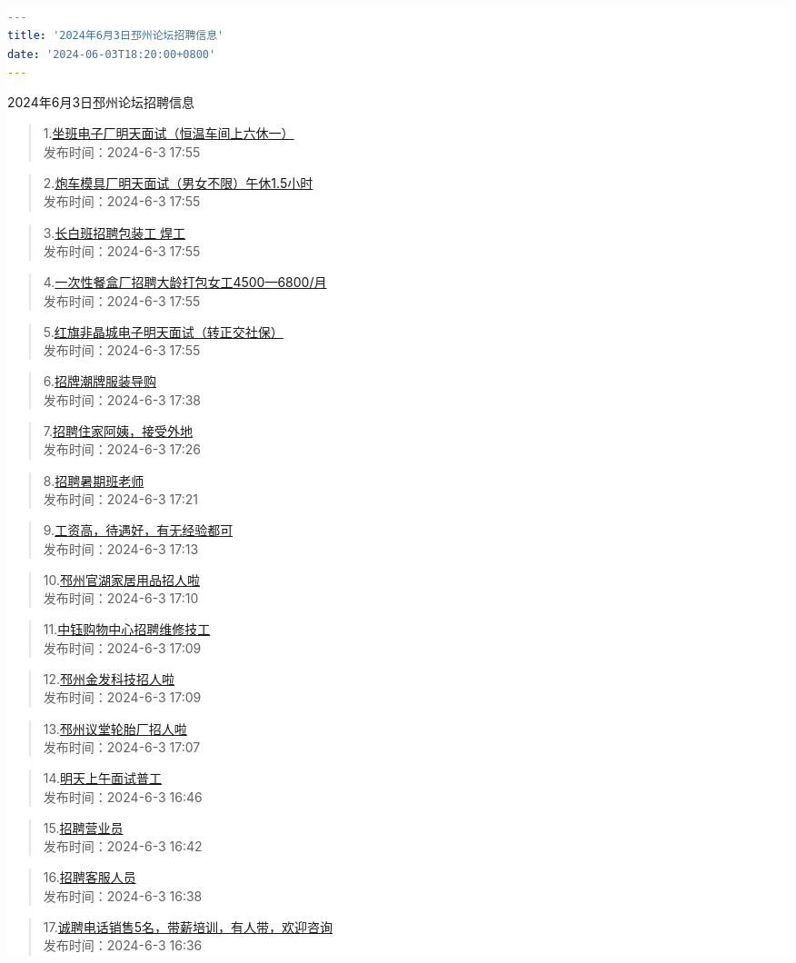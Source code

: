 ```yaml
---
title: '2024年6月3日邳州论坛招聘信息'
date: '2024-06-03T18:20:00+0800'
---
```

2024年6月3日邳州论坛招聘信息

>1.[坐班电子厂明天面试（恒温车间上六休一）](https://www.pzzc.net/forum.php?mod=viewthread&tid=10424834)<br>
>发布时间：2024-6-3 17:55

>2.[炮车模具厂明天面试（男女不限）午休1.5小时](https://www.pzzc.net/forum.php?mod=viewthread&tid=10424833)<br>
>发布时间：2024-6-3 17:55

>3.[长白班招聘包装工  焊工](https://www.pzzc.net/forum.php?mod=viewthread&tid=10424832)<br>
>发布时间：2024-6-3 17:55

>4.[一次性餐盒厂招聘大龄打包女工4500—6800/月](https://www.pzzc.net/forum.php?mod=viewthread&tid=10424831)<br>
>发布时间：2024-6-3 17:55

>5.[红旗非晶城电子明天面试（转正交社保）](https://www.pzzc.net/forum.php?mod=viewthread&tid=10424830)<br>
>发布时间：2024-6-3 17:55

>6.[招牌潮牌服装导购](https://www.pzzc.net/forum.php?mod=viewthread&tid=10424824)<br>
>发布时间：2024-6-3 17:38

>7.[招聘住家阿姨，接受外地](https://www.pzzc.net/forum.php?mod=viewthread&tid=10424823)<br>
>发布时间：2024-6-3 17:26

>8.[招聘暑期班老师](https://www.pzzc.net/forum.php?mod=viewthread&tid=10424819)<br>
>发布时间：2024-6-3 17:21

>9.[工资高，待遇好，有无经验都可](https://www.pzzc.net/forum.php?mod=viewthread&tid=10424815)<br>
>发布时间：2024-6-3 17:13

>10.[邳州官湖家居用品招人啦](https://www.pzzc.net/forum.php?mod=viewthread&tid=10424813)<br>
>发布时间：2024-6-3 17:10

>11.[中钰购物中心招聘维修技工](https://www.pzzc.net/forum.php?mod=viewthread&tid=10424812)<br>
>发布时间：2024-6-3 17:09

>12.[邳州金发科技招人啦](https://www.pzzc.net/forum.php?mod=viewthread&tid=10424810)<br>
>发布时间：2024-6-3 17:09

>13.[邳州议堂轮胎厂招人啦](https://www.pzzc.net/forum.php?mod=viewthread&tid=10424809)<br>
>发布时间：2024-6-3 17:07

>14.[明天上午面试普工](https://www.pzzc.net/forum.php?mod=viewthread&tid=10424806)<br>
>发布时间：2024-6-3 16:46

>15.[招聘营业员](https://www.pzzc.net/forum.php?mod=viewthread&tid=10424805)<br>
>发布时间：2024-6-3 16:42

>16.[招聘客服人员](https://www.pzzc.net/forum.php?mod=viewthread&tid=10424804)<br>
>发布时间：2024-6-3 16:38

>17.[诚聘电话销售5名，带薪培训，有人带，欢迎咨询](https://www.pzzc.net/forum.php?mod=viewthread&tid=10424802)<br>
>发布时间：2024-6-3 16:36
